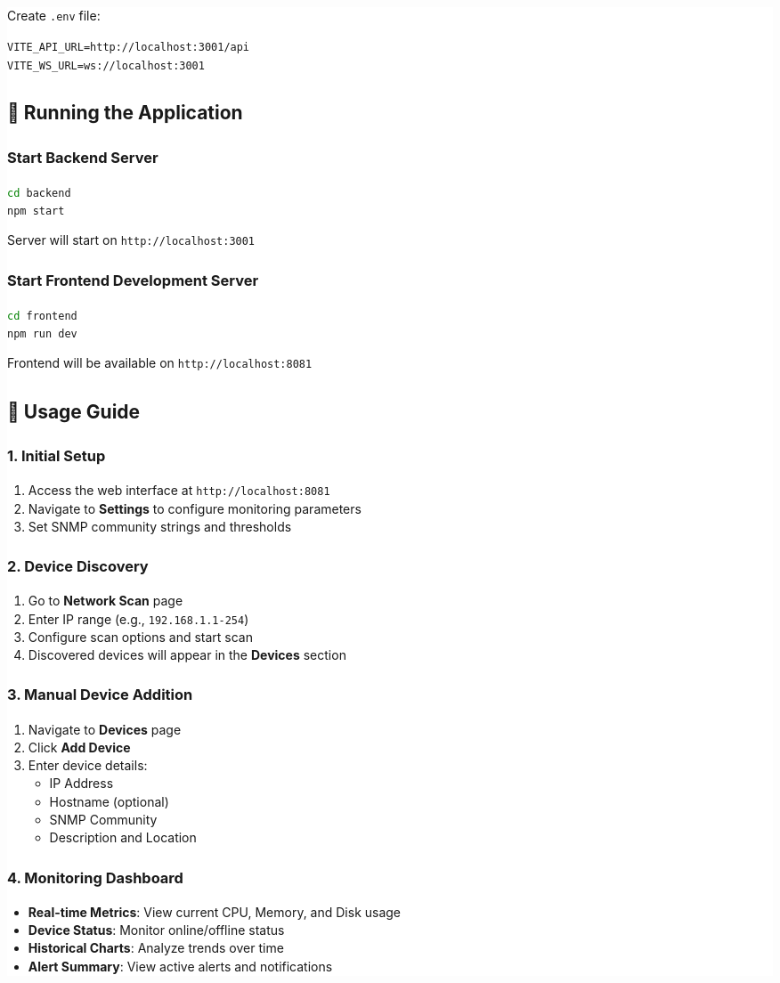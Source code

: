 Create `.env` file:
```env
VITE_API_URL=http://localhost:3001/api
VITE_WS_URL=ws://localhost:3001
```

## 🚀 Running the Application

### Start Backend Server
```bash
cd backend
npm start
```
Server will start on `http://localhost:3001`

### Start Frontend Development Server
```bash
cd frontend
npm run dev
```
Frontend will be available on `http://localhost:8081`

## 📖 Usage Guide

### 1. Initial Setup
1. Access the web interface at `http://localhost:8081`
2. Navigate to **Settings** to configure monitoring parameters
3. Set SNMP community strings and thresholds

### 2. Device Discovery
1. Go to **Network Scan** page
2. Enter IP range (e.g., `192.168.1.1-254`)
3. Configure scan options and start scan
4. Discovered devices will appear in the **Devices** section

### 3. Manual Device Addition
1. Navigate to **Devices** page
2. Click **Add Device**
3. Enter device details:
   - IP Address
   - Hostname (optional)
   - SNMP Community
   - Description and Location

### 4. Monitoring Dashboard
- **Real-time Metrics**: View current CPU, Memory, and Disk usage
- **Device Status**: Monitor online/offline status
- **Historical Charts**: Analyze trends over time
- **Alert Summary**: View active alerts and notifications
